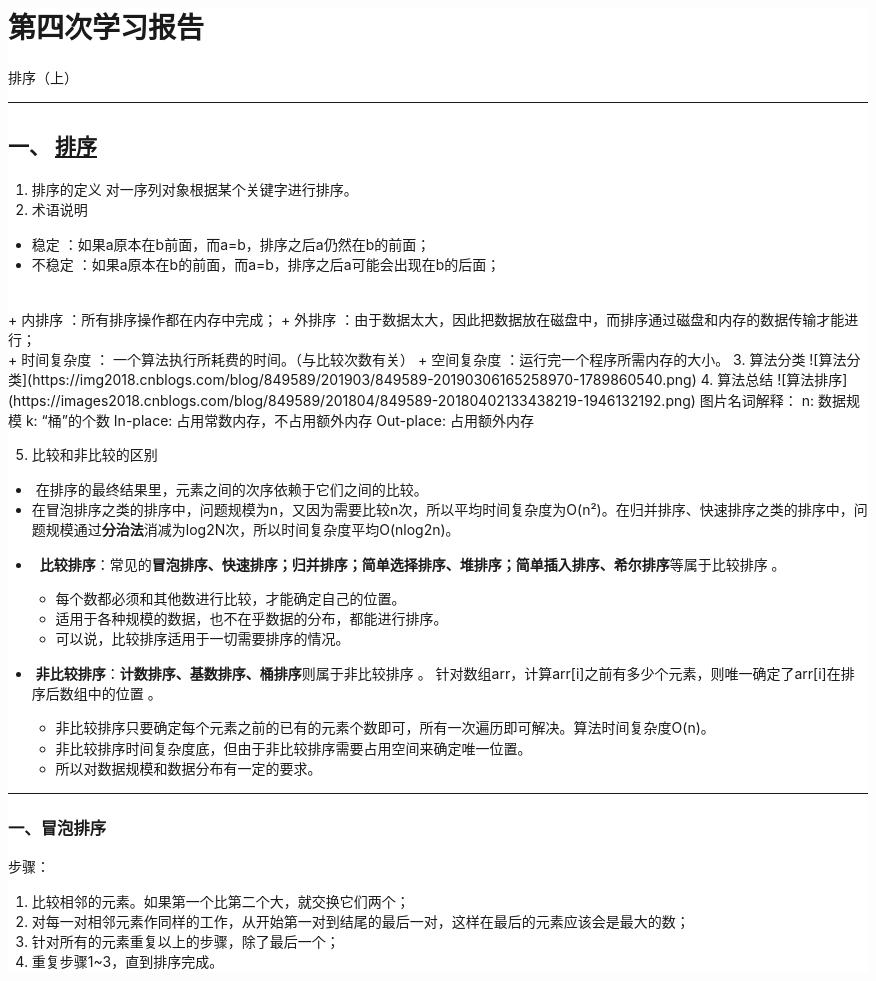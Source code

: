 
# 第四次学习报告
排序（上）

---

## 一、 [排序](https://www.cnblogs.com/onepixel/articles/7674659.html)
1. 排序的定义
对一序列对象根据某个关键字进行排序。
2.  术语说明
  + 稳定 ：如果a原本在b前面，而a=b，排序之后a仍然在b的前面；
  + 不稳定 ：如果a原本在b的前面，而a=b，排序之后a可能会出现在b的后面；
<br/>
  + 内排序 ：所有排序操作都在内存中完成；
  + 外排序 ：由于数据太大，因此把数据放在磁盘中，而排序通过磁盘和内存的数据传输才能进行；
<br/>
  + 时间复杂度 ： 一个算法执行所耗费的时间。（与比较次数有关）
  + 空间复杂度 ：运行完一个程序所需内存的大小。
3. 算法分类
![算法分类](https://img2018.cnblogs.com/blog/849589/201903/849589-20190306165258970-1789860540.png)
4. 算法总结
![算法排序](https://images2018.cnblogs.com/blog/849589/201804/849589-20180402133438219-1946132192.png)
图片名词解释：
n: 数据规模
k: “桶”的个数
In-place: 占用常数内存，不占用额外内存
Out-place: 占用额外内存 

5. 比较和非比较的区别

  +  在排序的最终结果里，元素之间的次序依赖于它们之间的比较。
  + 在冒泡排序之类的排序中，问题规模为n，又因为需要比较n次，所以平均时间复杂度为O(n²)。在归并排序、快速排序之类的排序中，问题规模通过**分治法**消减为log2N次，所以时间复杂度平均O(nlog2n)。

  *   **比较排序**：常见的**冒泡排序、快速排序；归并排序；简单选择排序、堆排序；简单插入排序、希尔排序**等属于比较排序 。
    * 每个数都必须和其他数进行比较，才能确定自己的位置。
    * 适用于各种规模的数据，也不在乎数据的分布，都能进行排序。
    * 可以说，比较排序适用于一切需要排序的情况。

  *  **非比较排序**：**计数排序、基数排序、桶排序**则属于非比较排序 。
  针对数组arr，计算arr[i]之前有多少个元素，则唯一确定了arr[i]在排序后数组中的位置 。
    *  非比较排序只要确定每个元素之前的已有的元素个数即可，所有一次遍历即可解决。算法时间复杂度O(n)。

    + 非比较排序时间复杂度底，但由于非比较排序需要占用空间来确定唯一位置。
    * 所以对数据规模和数据分布有一定的要求。
---
### 一、冒泡排序
步骤：
1. 比较相邻的元素。如果第一个比第二个大，就交换它们两个；
2. 对每一对相邻元素作同样的工作，从开始第一对到结尾的最后一对，这样在最后的元素应该会是最大的数；
3. 针对所有的元素重复以上的步骤，除了最后一个；
4. 重复步骤1~3，直到排序完成。

